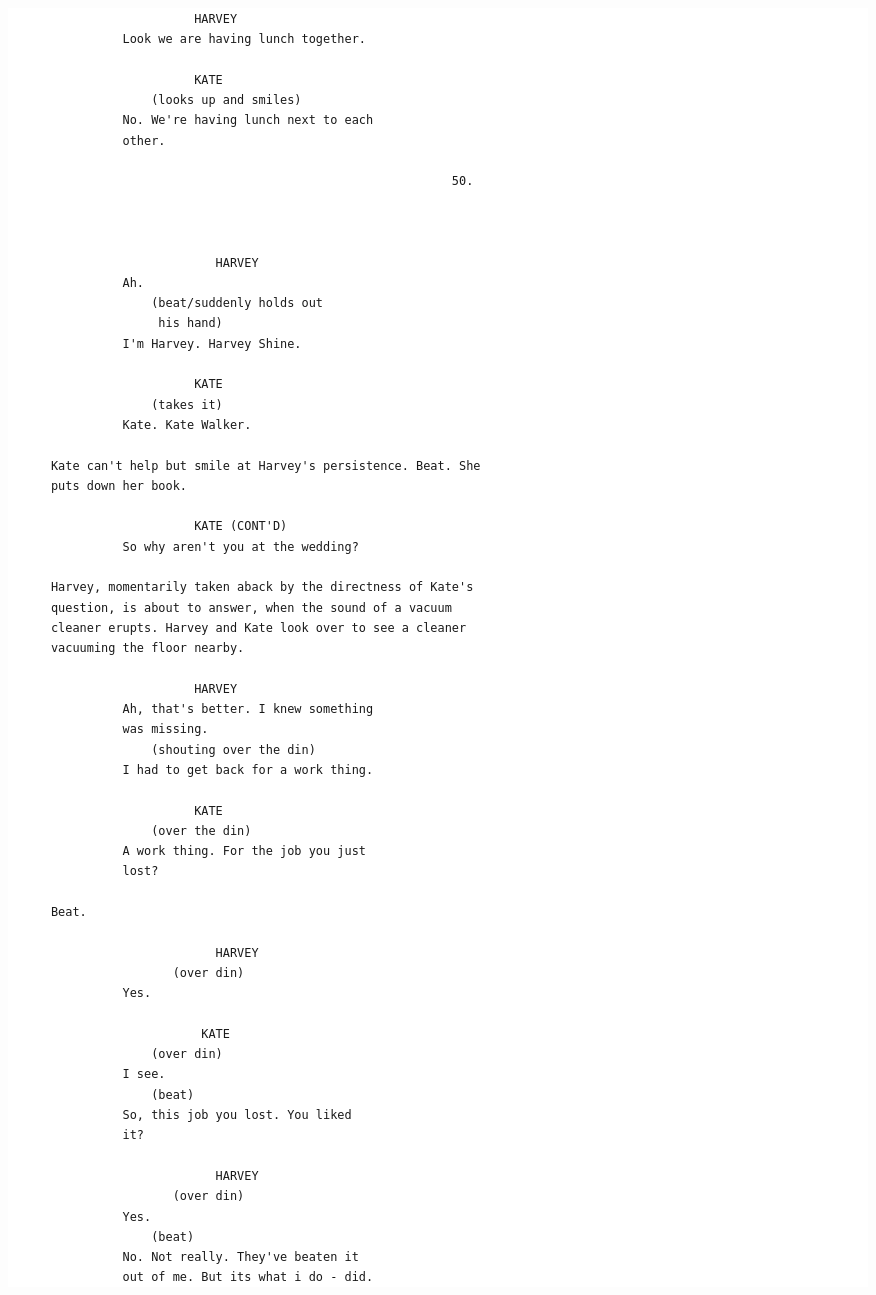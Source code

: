                              HARVEY
                    Look we are having lunch together.
          
                              KATE
                        (looks up and smiles)
                    No. We're having lunch next to each
                    other.
          
                                                                  50.
          
          
          
                                 HARVEY
                    Ah.
                        (beat/suddenly holds out
                         his hand)
                    I'm Harvey. Harvey Shine.
          
                              KATE
                        (takes it)
                    Kate. Kate Walker.
          
          Kate can't help but smile at Harvey's persistence. Beat. She
          puts down her book.
          
                              KATE (CONT'D)
                    So why aren't you at the wedding?
          
          Harvey, momentarily taken aback by the directness of Kate's
          question, is about to answer, when the sound of a vacuum
          cleaner erupts. Harvey and Kate look over to see a cleaner
          vacuuming the floor nearby.
          
                              HARVEY
                    Ah, that's better. I knew something
                    was missing.
                        (shouting over the din)
                    I had to get back for a work thing.
          
                              KATE
                        (over the din)
                    A work thing. For the job you just
                    lost?
          
          Beat.
          
                                 HARVEY
                           (over din)
                    Yes.
          
                               KATE
                        (over din)
                    I see.
                        (beat)
                    So, this job you lost. You liked
                    it?
          
                                 HARVEY
                           (over din)
                    Yes.
                        (beat)
                    No. Not really. They've beaten it
                    out of me. But its what i do - did.
          
